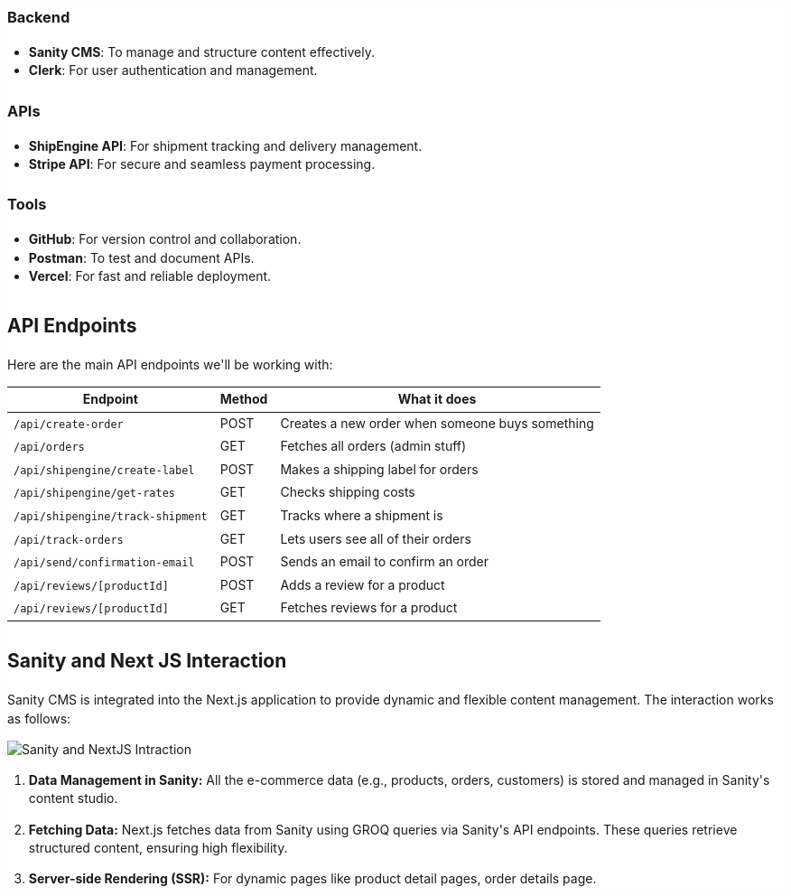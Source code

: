 ### Backend
- **Sanity CMS**: To manage and structure content effectively.
- **Clerk**: For user authentication and management.

### APIs
- **ShipEngine API**: For shipment tracking and delivery management.
- **Stripe API**: For secure and seamless payment processing.

### Tools
- **GitHub**: For version control and collaboration.
- **Postman**: To test and document APIs.
- **Vercel**: For fast and reliable deployment.


## API Endpoints

Here are the main API endpoints we'll be working with:

| Endpoint | Method | What it does |
|----------|--------|--------------|
| `/api/create-order` | POST | Creates a new order when someone buys something |
| `/api/orders` | GET | Fetches all orders (admin stuff) |
| `/api/shipengine/create-label` | POST | Makes a shipping label for orders |
| `/api/shipengine/get-rates` | GET | Checks shipping costs |
| `/api/shipengine/track-shipment` | GET | Tracks where a shipment is |
| `/api/track-orders` | GET | Lets users see all of their orders |
| `/api/send/confirmation-email` | POST | Sends an email to confirm an order |
| `/api/reviews/[productId]` | POST | Adds a review for a product |
| `/api/reviews/[productId]` | GET | Fetches reviews for a product |



## Sanity and Next JS Interaction
Sanity CMS is integrated into the Next.js application to provide dynamic and flexible content management. The interaction works as follows:

![Sanity and NextJS Intraction](/documentation/images/sanity-nextjs-intraction.png)

1. **Data Management in Sanity:** All the e-commerce data (e.g., products, orders, customers) is stored and managed in Sanity's content studio.

2. **Fetching Data:** Next.js fetches data from Sanity using GROQ queries via Sanity's API endpoints. These queries retrieve structured content, ensuring high flexibility.

3. **Server-side Rendering (SSR):** For dynamic pages like product detail pages, order details page.
